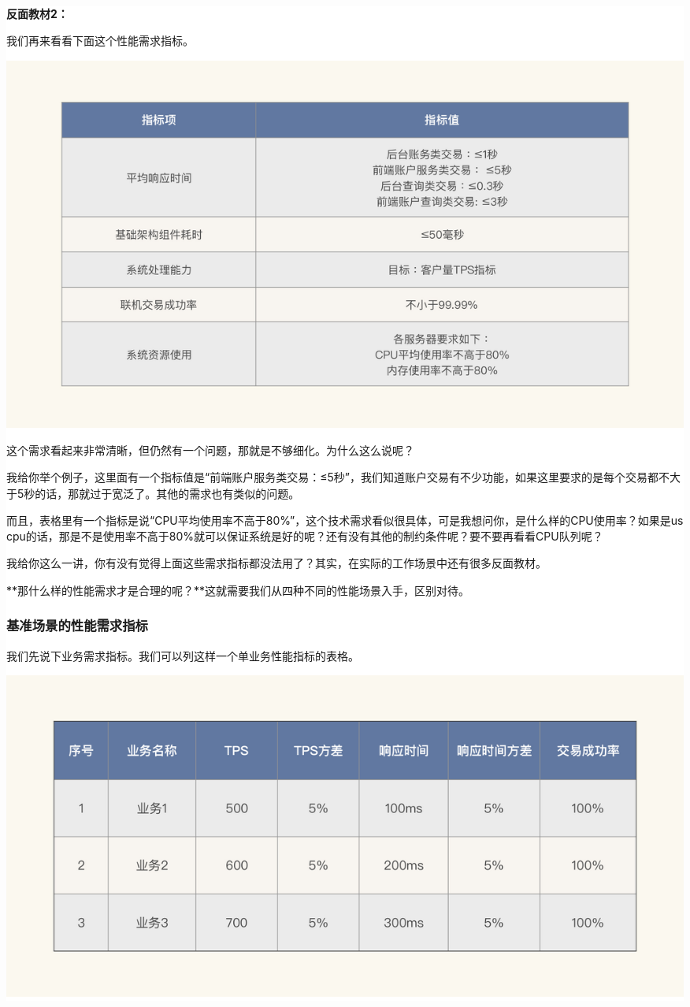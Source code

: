

**反面教材2：**

我们再来看看下面这个性能需求指标。

![](./httpsstatic001geekbangorgresourceimage1272123e11774777fd79f34839d9af84cc72.jpg)

这个需求看起来非常清晰，但仍然有一个问题，那就是不够细化。为什么这么说呢？

我给你举个例子，这里面有一个指标值是“前端账户服务类交易：≤5秒”，我们知道账户交易有不少功能，如果这里要求的是每个交易都不大于5秒的话，那就过于宽泛了。其他的需求也有类似的问题。

而且，表格里有一个指标是说“CPU平均使用率不高于80\%”，这个技术需求看似很具体，可是我想问你，是什么样的CPU使用率？如果是us cpu的话，那是不是使用率不高于80\%就可以保证系统是好的呢？还有没有其他的制约条件呢？要不要再看看CPU队列呢？

我给你这么一讲，你有没有觉得上面这些需求指标都没法用了？其实，在实际的工作场景中还有很多反面教材。

**那什么样的性能需求才是合理的呢？**这就需要我们从四种不同的性能场景入手，区别对待。

### **基准场景的性能需求指标**

我们先说下业务需求指标。我们可以列这样一个单业务性能指标的表格。

![](./httpsstatic001geekbangorgresourceimageeb39ebd3dcffde8f30a8413a30f332416e39.jpg)
